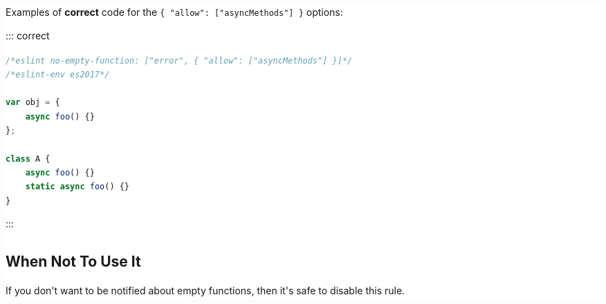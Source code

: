 Examples of **correct** code for the `{ "allow": ["asyncMethods"] }` options:

::: correct

```js
/*eslint no-empty-function: ["error", { "allow": ["asyncMethods"] }]*/
/*eslint-env es2017*/

var obj = {
    async foo() {}
};

class A {
    async foo() {}
    static async foo() {}
}
```

:::

## When Not To Use It

If you don't want to be notified about empty functions, then it's safe to disable this rule.
